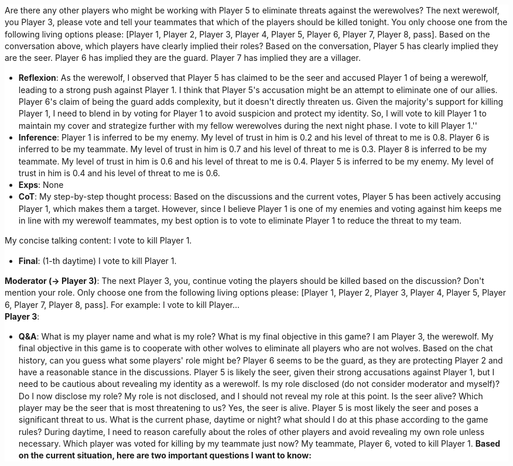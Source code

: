 Are there any other players who might be working with Player 5 to eliminate threats against the werewolves? The next werewolf, you Player 3, please vote and tell your teammates that which of the players should be killed tonight. You only choose one from the following living options please: [Player 1, Player 2, Player 3, Player 4, Player 5, Player 6, Player 7, Player 8, pass].
Based on the conversation above, which players have clearly implied their roles? Based on the conversation, Player 5 has clearly implied they are the seer. Player 6 has implied they are the guard. Player 7 has implied they are a villager.  
- **Reflexion**: As the werewolf, I observed that Player 5 has claimed to be the seer and accused Player 1 of being a werewolf, leading to a strong push against Player 1. I think that Player 5's accusation might be an attempt to eliminate one of our allies. Player 6's claim of being the guard adds complexity, but it doesn't directly threaten us. Given the majority's support for killing Player 1, I need to blend in by voting for Player 1 to avoid suspicion and protect my identity. So, I will vote to kill Player 1 to maintain my cover and strategize further with my fellow werewolves during the next night phase. I vote to kill Player 1.''  
- **Inference**: Player 1 is inferred to be my enemy. My level of trust in him is 0.2 and his level of threat to me is 0.8.
Player 6 is inferred to be my teammate. My level of trust in him is 0.7 and his level of threat to me is 0.3.
Player 8 is inferred to be my teammate. My level of trust in him is 0.6 and his level of threat to me is 0.4.
Player 5 is inferred to be my enemy. My level of trust in him is 0.4 and his level of threat to me is 0.6.  
- **Exps**: None  
- **CoT**: My step-by-step thought process: Based on the discussions and the current votes, Player 5 has been actively accusing Player 1, which makes them a target. However, since I believe Player 1 is one of my enemies and voting against him keeps me in line with my werewolf teammates, my best option is to vote to eliminate Player 1 to reduce the threat to my team.

My concise talking content: I vote to kill Player 1.  

- **Final**: (1-th daytime) I vote to kill Player 1.  

**Moderator (-> Player 3)**: The next Player 3, you, continue voting the players should be killed based on the discussion? Don't mention your role. Only choose one from the following living options please: [Player 1, Player 2, Player 3, Player 4, Player 5, Player 6, Player 7, Player 8, pass]. For example: I vote to kill Player...  
**Player 3**:  
- **Q&A**: What is my player name and what is my role? What is my final objective in this game? I am Player 3, the werewolf. My final objective in this game is to cooperate with other wolves to eliminate all players who are not wolves.
Based on the chat history, can you guess what some players' role might be? Player 6 seems to be the guard, as they are protecting Player 2 and have a reasonable stance in the discussions. Player 5 is likely the seer, given their strong accusations against Player 1, but I need to be cautious about revealing my identity as a werewolf.
Is my role disclosed (do not consider moderator and myself)? Do I now disclose my role? My role is not disclosed, and I should not reveal my role at this point.
Is the seer alive? Which player may be the seer that is most threatening to us? Yes, the seer is alive. Player 5 is most likely the seer and poses a significant threat to us.
What is the current phase, daytime or night? what should I do at this phase according to the game rules? During daytime, I need to reason carefully about the roles of other players and avoid revealing my own role unless necessary.
Which player was voted for killing by my teammate just now? My teammate, Player 6, voted to kill Player 1.
**Based on the current situation, here are two important questions I want to know:**
